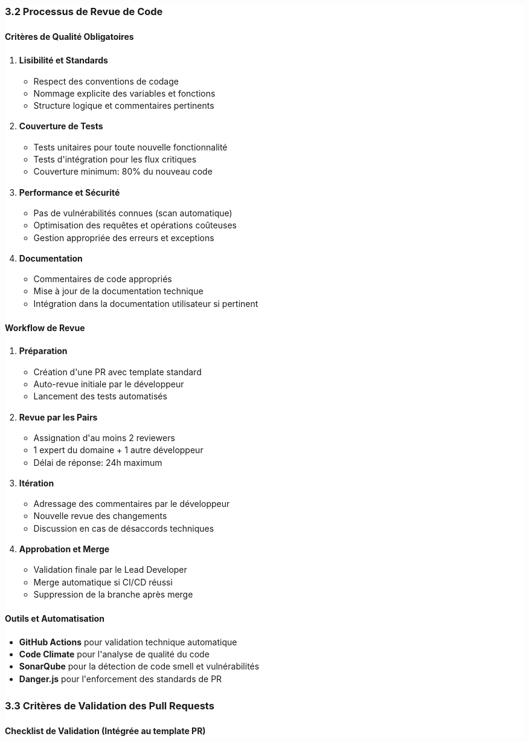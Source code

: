 ### 3.2 Processus de Revue de Code

#### Critères de Qualité Obligatoires
1. **Lisibilité et Standards**
   - Respect des conventions de codage
   - Nommage explicite des variables et fonctions
   - Structure logique et commentaires pertinents

2. **Couverture de Tests**
   - Tests unitaires pour toute nouvelle fonctionnalité
   - Tests d'intégration pour les flux critiques
   - Couverture minimum: 80% du nouveau code

3. **Performance et Sécurité**
   - Pas de vulnérabilités connues (scan automatique)
   - Optimisation des requêtes et opérations coûteuses
   - Gestion appropriée des erreurs et exceptions

4. **Documentation**
   - Commentaires de code appropriés
   - Mise à jour de la documentation technique
   - Intégration dans la documentation utilisateur si pertinent

#### Workflow de Revue

1. **Préparation**
   - Création d'une PR avec template standard
   - Auto-revue initiale par le développeur
   - Lancement des tests automatisés

2. **Revue par les Pairs**
   - Assignation d'au moins 2 reviewers
   - 1 expert du domaine + 1 autre développeur
   - Délai de réponse: 24h maximum

3. **Itération**
   - Adressage des commentaires par le développeur
   - Nouvelle revue des changements
   - Discussion en cas de désaccords techniques

4. **Approbation et Merge**
   - Validation finale par le Lead Developer
   - Merge automatique si CI/CD réussi
   - Suppression de la branche après merge

#### Outils et Automatisation
- **GitHub Actions** pour validation technique automatique
- **Code Climate** pour l'analyse de qualité du code
- **SonarQube** pour la détection de code smell et vulnérabilités
- **Danger.js** pour l'enforcement des standards de PR

### 3.3 Critères de Validation des Pull Requests

#### Checklist de Validation (Intégrée au template PR)
